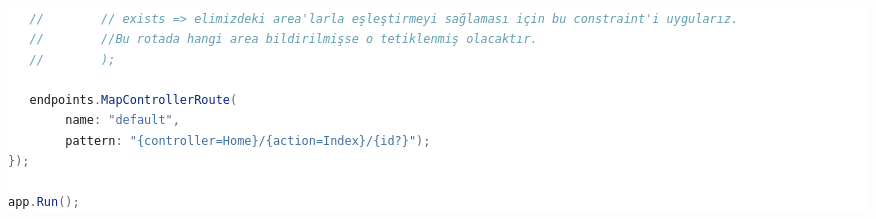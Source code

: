 ```C#
   //        // exists => elimizdeki area'larla eşleştirmeyi sağlaması için bu constraint'i uygularız.
   //        //Bu rotada hangi area bildirilmişse o tetiklenmiş olacaktır.
   //        );

   endpoints.MapControllerRoute(
        name: "default",
        pattern: "{controller=Home}/{action=Index}/{id?}");
});

app.Run();
``` 